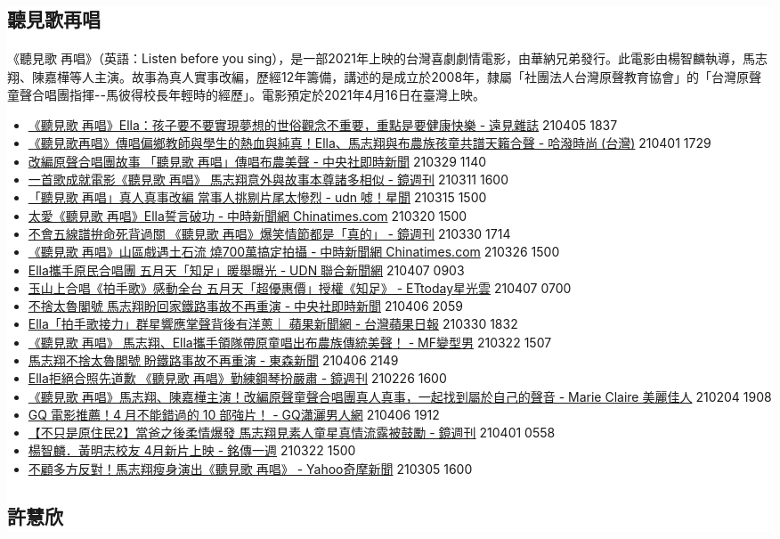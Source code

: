## 聽見歌再唱

《聽見歌 再唱》（英語：Listen before you sing），是一部2021年上映的台灣喜劇劇情電影，由華納兄弟發行。此電影由楊智麟執導，馬志翔、陳嘉樺等人主演。故事為真人實事改編，歷經12年籌備，講述的是成立於2008年，隸屬「社團法人台灣原聲教育協會」的「台灣原聲童聲合唱團指揮--馬彼得校長年輕時的經歷」。電影預定於2021年4月16日在臺灣上映。
- [《聽見歌 再唱》Ella：孩子要不要實現夢想的世俗觀念不重要，重點是要健康快樂 - 遠見雜誌](https://www.gvm.com.tw/article/78780 "《聽見歌 再唱》Ella：孩子要不要實現夢想的世俗觀念不重要，重點是要健康快樂 - 遠見雜誌") 210405 1837
- [《聽見歌再唱》傳唱偏鄉教師與學生的熱血與純真！Ella、馬志翔與布農族孩童共譜天籟合聲 - 哈潑時尚 (台灣)](https://www.harpersbazaar.com/tw/culture/filmandmusic/g36000076/taiwanese-movie-listen-before-you-sing/ "《聽見歌再唱》傳唱偏鄉教師與學生的熱血與純真！Ella、馬志翔與布農族孩童共譜天籟合聲 - 哈潑時尚 (台灣)") 210401 1729
- [改編原聲合唱團故事 「聽見歌 再唱」傳唱布農美聲 - 中央社即時新聞](https://www.cna.com.tw/news/amov/202103290053.aspx "改編原聲合唱團故事 「聽見歌 再唱」傳唱布農美聲 - 中央社即時新聞") 210329 1140
- [一首歌成就電影《聽見歌 再唱》 馬志翔意外與故事本尊諸多相似 - 鏡週刊](https://www.mirrormedia.mg/story/20210312ent009/ "一首歌成就電影《聽見歌 再唱》 馬志翔意外與故事本尊諸多相似 - 鏡週刊") 210311 1600
- [「聽見歌 再唱」真人真事改編 當事人挑剔片尾太慘烈 - udn 噓！星聞](https://stars.udn.com/star/story/10090/5319414 "「聽見歌 再唱」真人真事改編 當事人挑剔片尾太慘烈 - udn 噓！星聞") 210315 1500
- [太愛《聽見歌 再唱》Ella誓言破功 - 中時新聞網 Chinatimes.com](https://www.chinatimes.com/newspapers/20210320000635-260112 "太愛《聽見歌 再唱》Ella誓言破功 - 中時新聞網 Chinatimes.com") 210320 1500
- [不會五線譜拚命死背過關 《聽見歌 再唱》爆笑情節都是「真的」 - 鏡週刊](https://www.mirrormedia.mg/story/20210330ent037/ "不會五線譜拚命死背過關 《聽見歌 再唱》爆笑情節都是「真的」 - 鏡週刊") 210330 1714
- [《聽見歌 再唱》山區戲遇土石流 燒700萬搞定拍攝 - 中時新聞網 Chinatimes.com](https://www.chinatimes.com/realtimenews/20210326004599-260404 "《聽見歌 再唱》山區戲遇土石流 燒700萬搞定拍攝 - 中時新聞網 Chinatimes.com") 210326 1500
- [Ella攜手原民合唱團 五月天「知足」暖舉曝光 - UDN 聯合新聞網](https://stars.udn.com/star/story/10092/5370572?from=udn-ch1_breaknews-1-cate8-news "Ella攜手原民合唱團 五月天「知足」暖舉曝光 - UDN 聯合新聞網") 210407 0903
- [玉山上合唱《拍手歌》感動全台 五月天「超優惠價」授權《知足》 - ETtoday星光雲](https://star.ettoday.net/news/1954690 "玉山上合唱《拍手歌》感動全台 五月天「超優惠價」授權《知足》 - ETtoday星光雲") 210407 0700
- [不捨太魯閣號 馬志翔盼回家鐵路事故不再重演 - 中央社即時新聞](https://www.cna.com.tw/news/amov/202104060302.aspx "不捨太魯閣號 馬志翔盼回家鐵路事故不再重演 - 中央社即時新聞") 210406 2059
- [Ella「拍手歌接力」群星響應掌聲背後有洋蔥｜ 蘋果新聞網 - 台灣蘋果日報](https://tw.appledaily.com/entertainment/20210330/ONW5XFEJNZAVVD2AOXEW4Q4WFQ/ "Ella「拍手歌接力」群星響應掌聲背後有洋蔥｜ 蘋果新聞網 - 台灣蘋果日報") 210330 1832
- [《聽見歌 再唱》 馬志翔、Ella攜手領隊帶原童唱出布農族傳統美聲！ - MF變型男](https://mf.techbang.com/posts/13381-listen-to-the-song-and-sing-again-ma-zhixiang-ella-hand-in-hand-with-the-leader-with-the-original-children-singing-the-traditional-sound-of-the-brenong-people "《聽見歌 再唱》 馬志翔、Ella攜手領隊帶原童唱出布農族傳統美聲！ - MF變型男") 210322 1507
- [馬志翔不捨太魯閣號 盼鐵路事故不再重演 - 東森新聞](https://news.ebc.net.tw/news/entertainment/255912 "馬志翔不捨太魯閣號 盼鐵路事故不再重演 - 東森新聞") 210406 2149
- [Ella拒絕合照先道歉 《聽見歌 再唱》勤練鋼琴扮嚴肅 - 鏡週刊](https://www.mirrormedia.mg/story/20210227ent002/ "Ella拒絕合照先道歉 《聽見歌 再唱》勤練鋼琴扮嚴肅 - 鏡週刊") 210226 1600
- [《聽見歌 再唱》馬志翔、陳嘉樺主演！改編原聲童聲合唱團真人真事，一起找到屬於自己的聲音 - Marie Claire 美麗佳人](https://www.marieclaire.com.tw/entertainment/movie/55249 "《聽見歌 再唱》馬志翔、陳嘉樺主演！改編原聲童聲合唱團真人真事，一起找到屬於自己的聲音 - Marie Claire 美麗佳人") 210204 1908
- [GQ 電影推薦！4 月不能錯過的 10 部強片！ - GQ瀟灑男人網](https://www.gq.com.tw/entertainment/article/gq%E9%9B%BB%E5%BD%B1%E6%8E%A8%E8%96%A6-4%E6%9C%88-2021 "GQ 電影推薦！4 月不能錯過的 10 部強片！ - GQ瀟灑男人網") 210406 1912
- [【不只是原住民2】當爸之後柔情爆發 馬志翔見素人童星真情流露被鼓勵 - 鏡週刊](https://www.mirrormedia.mg/story/20210325ent019/ "【不只是原住民2】當爸之後柔情爆發 馬志翔見素人童星真情流露被鼓勵 - 鏡週刊") 210401 0558
- [楊智麟．黃明志校友 4月新片上映 - 銘傳一週](https://www.week.mcu.edu.tw/38902/ "楊智麟．黃明志校友 4月新片上映 - 銘傳一週") 210322 1500
- [不顧多方反對！馬志翔瘦身演出《聽見歌 再唱》 - Yahoo奇摩新聞](https://tw.news.yahoo.com/%E4%B8%8D%E9%A1%A7%E5%A4%9A%E6%96%B9%E5%8F%8D%E5%B0%8D%EF%BC%81%E9%A6%AC%E5%BF%97%E7%BF%94%E7%98%A6%E8%BA%AB%E6%BC%94%E5%87%BA%E3%80%8A%E8%81%BD%E8%A6%8B%E6%AD%8C-%E5%86%8D%E5%94%B1%E3%80%8B-151148806.html "不顧多方反對！馬志翔瘦身演出《聽見歌 再唱》 - Yahoo奇摩新聞") 210305 1600

## 許慧欣
